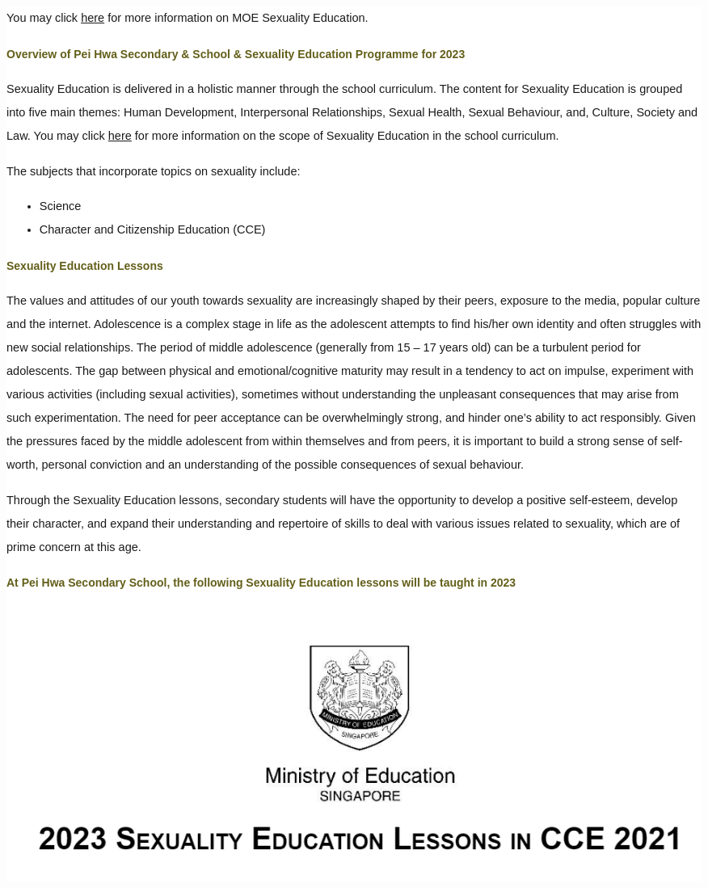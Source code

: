 <p style="margin-top:15px;font-size:14.5px; line-height:2;font-family:sans-serif;">You may click&nbsp;<a href="https://www.moe.gov.sg/programmes/sexuality-education" target="_blank" rel="noopener noreferrer" style="font-family:sans-serif;">here</a>&nbsp;for more information on MOE Sexuality Education.</p>


<h4 style="color:#635f1a;font-weight:bold;font-family:sans-serif;">Overview of Pei Hwa Secondary &amp; School &amp; Sexuality Education Programme for 2023</h4>

 <p style="font-size:14.5px; line-height:2;margin-top:15px; font-family:sans-serif"></p><p style="margin-top:15px;font-size:14.5px; line-height:2;font-family:sans-serif;">Sexuality Education is delivered in a holistic manner through the school curriculum. The content for Sexuality Education is grouped into five main themes: Human Development, Interpersonal Relationships, Sexual Health, Sexual Behaviour, and, Culture, Society and Law. You may click&nbsp;<a href="https://www.moe.gov.sg/programmes/sexuality-education/scope-and-teaching-approach">here</a>&nbsp;for more information on the scope of Sexuality Education in the school curriculum.</p>

<p style="margin-top:15px;font-size:14.5px; line-height:2;font-family:sans-serif;">The subjects that incorporate topics on sexuality include:</p>
<ul style="margin-top:5px;">
<li style="font-size:14.5px; line-height:2;margin-left:17px;font-family:sans-serif;">Science</li>
<li style="font-size:14.5px; line-height:2;margin-left:17px;font-family:sans-serif;">Character and Citizenship Education&nbsp;(CCE)</li>
</ul>


<h4 style="color:#635f1a;font-weight:bold;font-family:sans-serif;">Sexuality Education Lessons</h4>
<p style="font-size:14.5px; line-height:2;margin-top:15px; font-family:sans-serif">The values and attitudes of our youth towards sexuality are increasingly shaped by their peers, exposure to the media, popular culture and the internet. Adolescence is a complex stage in life as the adolescent attempts to find his/her own identity and often struggles with new social relationships. The period of middle adolescence (generally from 15 – 17 years old) can be a turbulent period for adolescents. The gap between physical and emotional/cognitive maturity may result in a tendency to act on impulse, experiment with various activities (including sexual activities), sometimes without understanding the unpleasant consequences that may arise from such experimentation. The need for peer acceptance can be overwhelmingly strong, and hinder one’s ability to act responsibly. Given the pressures faced by the middle adolescent from within themselves and from peers, it is important to build a strong sense of self-worth, personal conviction and an understanding of the possible consequences of sexual behaviour.</p>

<p style="margin-top:15px;font-size:14.5px; line-height:2;font-family:sans-serif;">Through the Sexuality Education lessons, secondary students will have the opportunity to develop a positive self-esteem, develop their character, and expand their understanding and repertoire of skills to deal with various issues related to sexuality, which are of prime concern at this age.&nbsp;</p>

<h4 style="color:#635f1a;font-weight:bold;font-family:sans-serif;">At Pei Hwa Secondary School, the following Sexuality Education lessons will be taught in 2023</h4>

<img src="/images/Screenshot-2023-01-25-085338.png">
